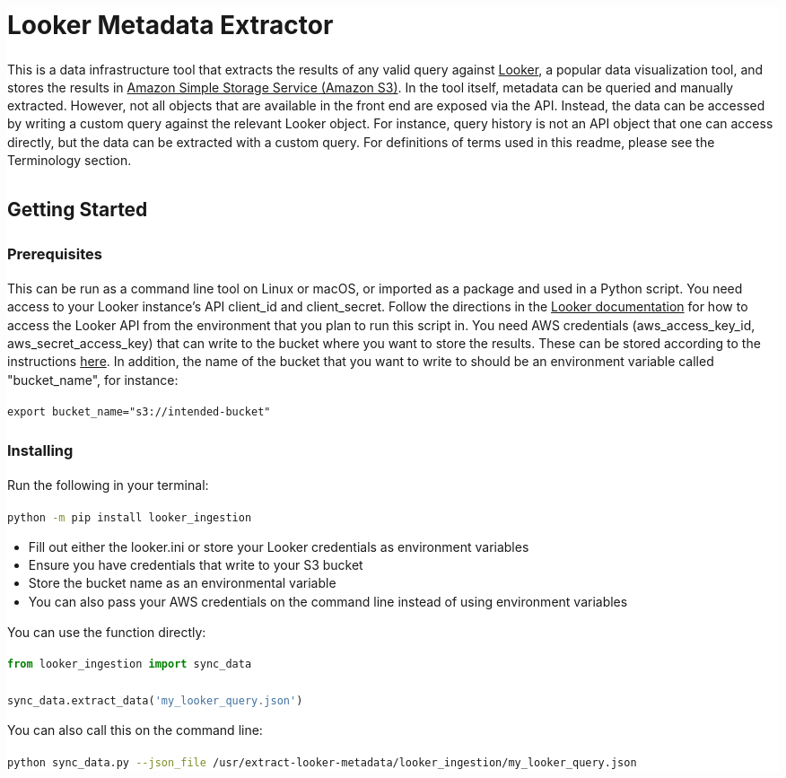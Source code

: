 # Looker Metadata Extractor

This is a data infrastructure tool that extracts the results of any valid query against [Looker](https://looker.com/), a popular data visualization tool, and stores the results in [Amazon Simple Storage Service (Amazon S3)](https://aws.amazon.com/s3/). In the tool itself, metadata can be queried and manually extracted. However, not all objects that are available in the front end are exposed via the API. Instead, the data can be accessed by writing a custom query against the relevant Looker object. For instance, query history is not an API object that one can access directly, but the data can be extracted with a custom query.
For definitions of terms used in this readme, please see the Terminology section.

## Getting Started

### Prerequisites

This can be run as a command line tool on Linux or macOS, or imported as a package and used in a Python script.
You need access to your Looker instance’s API client_id and client_secret. Follow the directions in the [Looker documentation](https://github.com/looker-open-source/sdk-codegen#configuring-lookerini-or-env) for how to access the Looker API from the environment that you plan to run this script in.
You need AWS credentials (aws_access_key_id, aws_secret_access_key) that can write to the bucket where you want to store the results. These can be stored according to the instructions [here](https://boto3.amazonaws.com/v1/documentation/api/latest/guide/credentials.html).
In addition, the name of the bucket that you want to write to should be an environment variable called "bucket_name", for instance:

```export bucket_name="s3://intended-bucket"```

### Installing

Run the following in your terminal:

```bash
python -m pip install looker_ingestion
```

* Fill out either the looker.ini or store your Looker credentials as environment variables
* Ensure you have credentials that write to  your S3 bucket
* Store the bucket name as an environmental variable
* You can also pass your AWS credentials on the command line instead of using environment variables

You can use the function directly:

```python
from looker_ingestion import sync_data

sync_data.extract_data('my_looker_query.json')
```

You can also call this on the command line:

```bash
python sync_data.py --json_file /usr/extract-looker-metadata/looker_ingestion/my_looker_query.json
```

